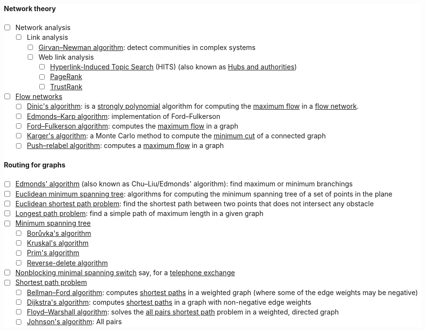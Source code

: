 #### Network theory

- [ ]   Network analysis
    - [ ]   Link analysis
        - [ ]   [Girvan–Newman
            algorithm](https://en.wikipedia.org/wiki/Girvan–Newman_algorithm): detect
            communities in complex systems
        - [ ]   Web link analysis
            - [ ]   [Hyperlink-Induced Topic
                Search](https://en.wikipedia.org/wiki/Hyperlink-Induced_Topic_Search)
                (HITS) (also known as [Hubs and
                authorities](https://en.wikipedia.org/wiki/Hubs_and_authorities))
            - [ ]   [PageRank](https://en.wikipedia.org/wiki/PageRank)
            - [ ]   [TrustRank](https://en.wikipedia.org/wiki/TrustRank)
- [ ]   [Flow networks](https://en.wikipedia.org/wiki/Flow_network)
    - [ ]   [Dinic's algorithm](https://en.wikipedia.org/wiki/Dinic's_algorithm): is a
        [strongly polynomial](https://en.wikipedia.org/wiki/strongly_polynomial) algorithm
        for computing the [maximum flow](https://en.wikipedia.org/wiki/maximum_flow) in a
        [flow network](https://en.wikipedia.org/wiki/flow_network).
    - [ ]   [Edmonds–Karp algorithm](https://en.wikipedia.org/wiki/Edmonds–Karp_algorithm):
        implementation of Ford–Fulkerson
    - [ ]   [Ford–Fulkerson algorithm](https://en.wikipedia.org/wiki/Ford–Fulkerson_algorithm):
        computes the [maximum flow](https://en.wikipedia.org/wiki/maximum_flow_problem) in
        a graph
    - [ ]   [Karger's algorithm](https://en.wikipedia.org/wiki/Karger's_algorithm): a Monte
        Carlo method to compute the [minimum
        cut](https://en.wikipedia.org/wiki/minimum_cut) of a connected graph
    - [ ]   [Push–relabel algorithm](https://en.wikipedia.org/wiki/Push–relabel_algorithm):
        computes a [maximum flow](https://en.wikipedia.org/wiki/maximum_flow_problem) in a
        graph

#### Routing for graphs

- [ ]   [Edmonds' algorithm](https://en.wikipedia.org/wiki/Edmonds'_algorithm) (also known as
    Chu–Liu/Edmonds' algorithm): find maximum or minimum branchings
- [ ]   [Euclidean minimum spanning
    tree](https://en.wikipedia.org/wiki/Euclidean_minimum_spanning_tree): algorithms for
    computing the minimum spanning tree of a set of points in the plane
- [ ]   [Euclidean shortest path
    problem](https://en.wikipedia.org/wiki/Euclidean_shortest_path_problem): find the
    shortest path between two points that does not intersect any
    obstacle
- [ ]   [Longest path problem](https://en.wikipedia.org/wiki/Longest_path_problem): find a
    simple path of maximum length in a given graph
- [ ]   [Minimum spanning tree](https://en.wikipedia.org/wiki/Minimum_spanning_tree)
    - [ ]   [Borůvka's algorithm](https://en.wikipedia.org/wiki/Borůvka's_algorithm)
    - [ ]   [Kruskal's algorithm](https://en.wikipedia.org/wiki/Kruskal's_algorithm)
    - [ ]   [Prim's algorithm](https://en.wikipedia.org/wiki/Prim's_algorithm)
    - [ ]   [Reverse-delete algorithm](https://en.wikipedia.org/wiki/Reverse-delete_algorithm)
- [ ]   [Nonblocking minimal spanning
    switch](https://en.wikipedia.org/wiki/Nonblocking_minimal_spanning_switch) say, for a
    [telephone exchange](https://en.wikipedia.org/wiki/telephone_exchange)
- [ ]   [Shortest path problem](https://en.wikipedia.org/wiki/Shortest_path_problem)
    - [ ]   [Bellman–Ford algorithm](https://en.wikipedia.org/wiki/Bellman–Ford_algorithm):
        computes [shortest paths](https://en.wikipedia.org/wiki/shortest_path_problem) in a
        weighted graph (where some of the edge weights may be negative)
    - [ ]   [Dijkstra's algorithm](https://en.wikipedia.org/wiki/Dijkstra's_algorithm):
        computes [shortest paths](https://en.wikipedia.org/wiki/shortest_path_problem) in a
        graph with non-negative edge weights
    - [ ]   [Floyd–Warshall algorithm](https://en.wikipedia.org/wiki/Floyd–Warshall_algorithm):
        solves the [all pairs shortest
        path](https://en.wikipedia.org/wiki/all_pairs_shortest_path) problem in a weighted,
        directed graph
    - [ ]   [Johnson's algorithm](https://en.wikipedia.org/wiki/Johnson's_algorithm): All pairs